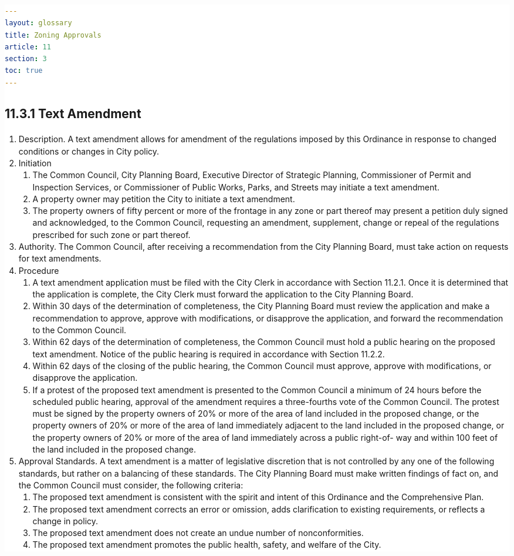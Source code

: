 ```yaml
---
layout: glossary
title: Zoning Approvals
article: 11
section: 3
toc: true
---
```


## 11.3.1 Text Amendment

1. Description. A text amendment allows for amendment of the regulations imposed by this Ordinance in response to changed conditions or changes in City policy.
2. Initiation
   1. The Common Council, City Planning Board, Executive Director of Strategic Planning, Commissioner of Permit and Inspection Services, or Commissioner of Public Works, Parks, and Streets may initiate a text amendment.
   2. A property owner may petition the City to initiate a text amendment.
   3. The property owners of fifty percent or more of the frontage in any zone or part thereof may present a petition duly signed and acknowledged, to the Common Council, requesting an amendment, supplement, change or repeal of the regulations prescribed for such zone or part thereof.
3. Authority. The Common Council, after receiving a recommendation from the City Planning Board, must take action on requests for text amendments.
4. Procedure
   1. A text amendment application must be filed with the City Clerk in accordance with Section 11.2.1. Once it is determined that the application is complete, the City Clerk must forward the application to the City Planning Board.
   2. Within 30 days of the determination of completeness, the City Planning Board must review the application and make a recommendation to approve, approve with modifications, or disapprove the application, and forward the recommendation to the Common Council.
   3. Within 62 days of the determination of completeness, the Common Council must hold a public hearing on the proposed text amendment. Notice of the public hearing is required in accordance with Section 11.2.2.
   4. Within 62 days of the closing of the public hearing, the Common Council must approve, approve with modifications, or disapprove the application.
   5. If a protest of the proposed text amendment is presented to the Common Council a minimum of 24 hours before the scheduled public hearing, approval of the amendment requires a three-fourths vote of the Common Council. The protest must be signed by the property owners of 20% or more of the area of land included in the proposed change, or the property owners of 20% or more of the area of land immediately adjacent to the land included in the proposed change, or the property owners of 20% or more of the area of land immediately across a public right-of- way and within 100 feet of the land included in the proposed change.
5. Approval Standards. A text amendment is a matter of legislative discretion that is not controlled by any one of the following standards, but rather on a balancing of these standards. The City Planning Board must make written findings of fact on, and the Common Council must consider, the following criteria:
   1. The proposed text amendment is consistent with the spirit and intent of this Ordinance and the Comprehensive Plan.
   2. The proposed text amendment corrects an error or omission, adds clarification to existing requirements, or reflects a change in policy.
   3. The proposed text amendment does not create an undue number of nonconformities.
   4. The proposed text amendment promotes the public health, safety, and welfare of the City.

